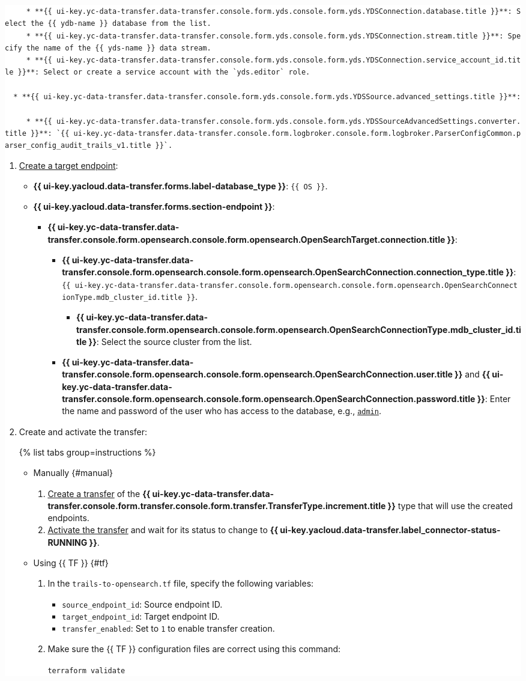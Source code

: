          * **{{ ui-key.yc-data-transfer.data-transfer.console.form.yds.console.form.yds.YDSConnection.database.title }}**: Select the {{ ydb-name }} database from the list.
         * **{{ ui-key.yc-data-transfer.data-transfer.console.form.yds.console.form.yds.YDSConnection.stream.title }}**: Specify the name of the {{ yds-name }} data stream.
         * **{{ ui-key.yc-data-transfer.data-transfer.console.form.yds.console.form.yds.YDSConnection.service_account_id.title }}**: Select or create a service account with the `yds.editor` role.

      * **{{ ui-key.yc-data-transfer.data-transfer.console.form.yds.console.form.yds.YDSSource.advanced_settings.title }}**:

         * **{{ ui-key.yc-data-transfer.data-transfer.console.form.yds.console.form.yds.YDSSourceAdvancedSettings.converter.title }}**: `{{ ui-key.yc-data-transfer.data-transfer.console.form.logbroker.console.form.logbroker.ParserConfigCommon.parser_config_audit_trails_v1.title }}`.

1. [Create a target endpoint](../../data-transfer/operations/endpoint/target/opensearch.md):

   * **{{ ui-key.yacloud.data-transfer.forms.label-database_type }}**: `{{ OS }}`.
   * **{{ ui-key.yacloud.data-transfer.forms.section-endpoint }}**:

      * **{{ ui-key.yc-data-transfer.data-transfer.console.form.opensearch.console.form.opensearch.OpenSearchTarget.connection.title }}**:

         * **{{ ui-key.yc-data-transfer.data-transfer.console.form.opensearch.console.form.opensearch.OpenSearchConnection.connection_type.title }}**: `{{ ui-key.yc-data-transfer.data-transfer.console.form.opensearch.console.form.opensearch.OpenSearchConnectionType.mdb_cluster_id.title }}`.

            * **{{ ui-key.yc-data-transfer.data-transfer.console.form.opensearch.console.form.opensearch.OpenSearchConnectionType.mdb_cluster_id.title }}**: Select the source cluster from the list.

         * **{{ ui-key.yc-data-transfer.data-transfer.console.form.opensearch.console.form.opensearch.OpenSearchConnection.user.title }}** and **{{ ui-key.yc-data-transfer.data-transfer.console.form.opensearch.console.form.opensearch.OpenSearchConnection.password.title }}**: Enter the name and password of the user who has access to the database, e.g., [`admin`](../../managed-opensearch/operations/cluster-users.md).

1. Create and activate the transfer:

   {% list tabs group=instructions %}

   - Manually {#manual}

      1. [Create a transfer](../../data-transfer/operations/transfer.md#create) of the **{{ ui-key.yc-data-transfer.data-transfer.console.form.transfer.console.form.transfer.TransferType.increment.title }}** type that will use the created endpoints.
      1. [Activate the transfer](../../data-transfer/operations/transfer.md#activate) and wait for its status to change to **{{ ui-key.yacloud.data-transfer.label_connector-status-RUNNING }}**.

   - Using {{ TF }} {#tf}

      1. In the `trails-to-opensearch.tf` file, specify the following variables:

         * `source_endpoint_id`: Source endpoint ID.
         * `target_endpoint_id`: Target endpoint ID.
         * `transfer_enabled`: Set to `1` to enable transfer creation.

      1. Make sure the {{ TF }} configuration files are correct using this command:

         ```bash
         terraform validate
         ```
